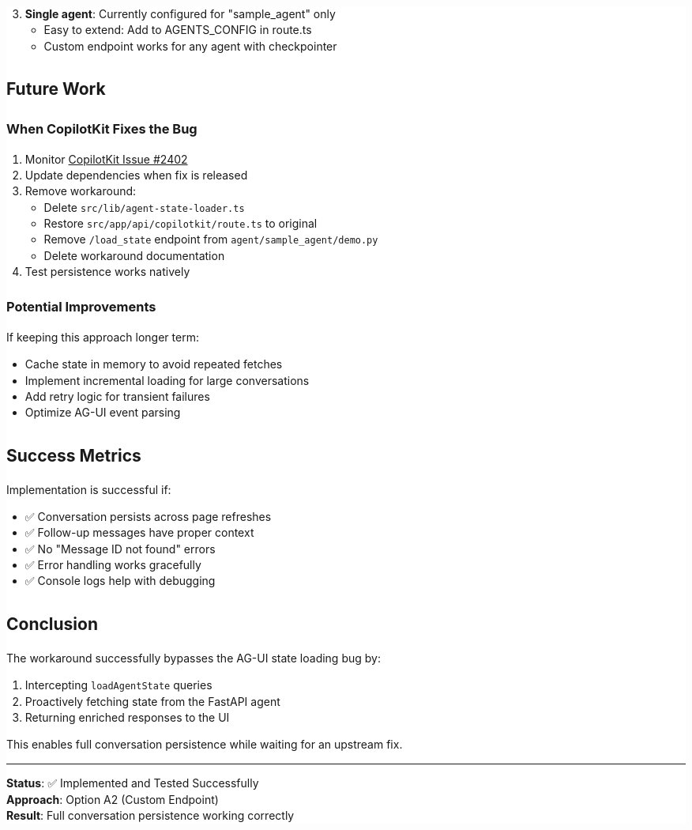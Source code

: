 3. **Single agent**: Currently configured for "sample_agent" only
   - Easy to extend: Add to AGENTS_CONFIG in route.ts
   - Custom endpoint works for any agent with checkpointer

## Future Work

### When CopilotKit Fixes the Bug

1. Monitor [CopilotKit Issue #2402](https://github.com/CopilotKit/CopilotKit/issues/2402)
2. Update dependencies when fix is released
3. Remove workaround:
   - Delete `src/lib/agent-state-loader.ts`
   - Restore `src/app/api/copilotkit/route.ts` to original
   - Remove `/load_state` endpoint from `agent/sample_agent/demo.py`
   - Delete workaround documentation
4. Test persistence works natively

### Potential Improvements

If keeping this approach longer term:
- Cache state in memory to avoid repeated fetches
- Implement incremental loading for large conversations
- Add retry logic for transient failures
- Optimize AG-UI event parsing

## Success Metrics

Implementation is successful if:
- ✅ Conversation persists across page refreshes
- ✅ Follow-up messages have proper context
- ✅ No "Message ID not found" errors
- ✅ Error handling works gracefully
- ✅ Console logs help with debugging

## Conclusion

The workaround successfully bypasses the AG-UI state loading bug by:
1. Intercepting `loadAgentState` queries
2. Proactively fetching state from the FastAPI agent
3. Returning enriched responses to the UI

This enables full conversation persistence while waiting for an upstream fix.

---

**Status**: ✅ Implemented and Tested Successfully  
**Approach**: Option A2 (Custom Endpoint)  
**Result**: Full conversation persistence working correctly

